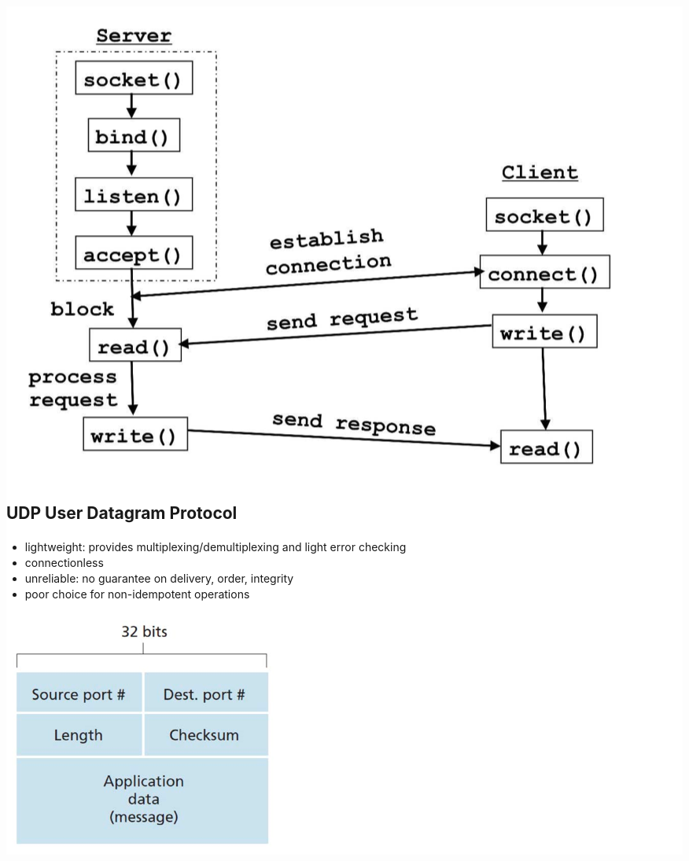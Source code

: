 ![socket-usage-system-calls](img/socket-usage-system-calls.png)

## UDP User Datagram Protocol

- lightweight: provides multiplexing/demultiplexing and light error checking
- connectionless
- unreliable: no guarantee on delivery, order, integrity
- poor choice for non-idempotent operations

![udp-segment-structure-kr](img/udp-segment-structure-kr.png)
